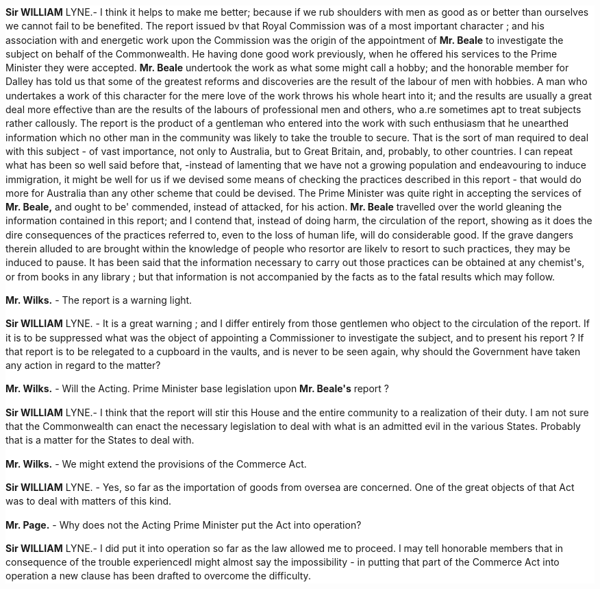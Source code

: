  **Sir WILLIAM** LYNE.- I think it helps to make me better; because if we rub shoulders with men as good as or better than ourselves we cannot fail to be benefited. The report issued bv that Royal Commission was of a most important character ;  and his association with and energetic work upon the Commission was the origin of the appointment of  **Mr. Beale**  to investigate the subject on behalf of the Commonwealth. He having done good work previously, when he offered his services to the Prime Minister they were accepted.  **Mr. Beale**  undertook the work as what some might call a hobby; and the honorable member for Dalley has told us that some of the greatest reforms and discoveries are the result of the labour of men with hobbies. A man who undertakes a work of this character for the mere love of the work throws his whole heart into it; and the results are usually a great deal more effective than are the results of the labours of professional men and others, who a.re sometimes apt to treat subjects rather callously. The report is the product of a gentleman who entered into the work with such enthusiasm that he unearthed information which no other man in the community was likely to take the trouble to secure. That is the sort of man required to deal with this subject - of vast importance, not only to Australia, but to Great Britain, and, probably, to other countries. I can repeat what has been so well said before that, -instead of lamenting that we have not a growing population and endeavouring to induce immigration, it might be well for us if we devised some means of checking the practices described in this report - that would do more for Australia than any other scheme that could be devised. The Prime Minister was quite right in accepting the services of  **Mr. Beale,**  and ought to be' commended, instead of attacked, for his action.  **Mr. Beale**  travelled over the world gleaning the information contained in this report; and I contend that, instead of doing harm, the circulation of the report, showing as it does the dire consequences of the practices referred to, even to the loss of human life, will do considerable good. If the grave dangers therein alluded to are brought within the knowledge of people who resortor are likelv to resort to such practices, they may be induced to pause. It has been said that the information necessary to carry out those practices can be obtained at any chemist's, or from books in any library ; but that information is not accompanied by the facts as to the fatal results which may follow. 


 **Mr. Wilks.** - The report is a warning light. 


 **Sir WILLIAM** LYNE. - It is a great warning ; and I differ entirely from those gentlemen who object to the circulation of the report. If it is to be suppressed what was the object of appointing a Commissioner to investigate the subject, and to present his report ? If that report is to be relegated to a cupboard in the vaults, and is never to be seen again, why should the Government have taken any action in regard to the matter? 


 **Mr. Wilks.** - Will the Acting. Prime Minister base legislation upon  **Mr. Beale's**  report ? 


 **Sir WILLIAM** LYNE.- I think that the report will stir this House and the entire community to a realization of their duty. I am not sure that the Commonwealth can enact the necessary legislation to deal with what is an admitted evil in the various States. Probably that is a matter for the States to deal with. 


 **Mr. Wilks.** - We might extend the provisions of the Commerce Act. 


 **Sir WILLIAM** LYNE. - Yes, so far as the importation of goods from oversea are concerned. One of the great objects of that Act was to deal with matters of this kind. 


 **Mr. Page.** - Why does not the Acting Prime Minister put the Act into operation? 


 **Sir WILLIAM** LYNE.- I did put it into operation so far as the law allowed me to proceed. I may tell honorable members that in consequence of the trouble experiencedI might almost say the impossibility - in putting that part of the Commerce Act into operation a new clause has been drafted to overcome the difficulty. 
